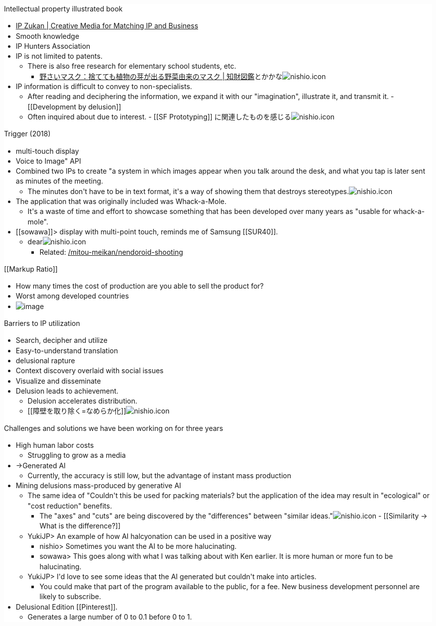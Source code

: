 Intellectual property illustrated book
- [IP Zukan | Creative Media for Matching IP and Business](https://chizaizukan.com/)
- Smooth knowledge
- IP Hunters Association
- IP is not limited to patents.
    - There is also free research for elementary school students, etc.
        - [野さいマスク：捨てても植物の芽が出る野菜由来のマスク | 知財図鑑](https://chizaizukan.com/property/461)とかかな<img src='https://scrapbox.io/api/pages/nishio-en/nishio/icon' alt='nishio.icon' height="19.5"/>
- IP information is difficult to convey to non-specialists.
    - After reading and deciphering the information, we expand it with our "imagination", illustrate it, and transmit it.
            - [[Development by delusion]]
    - Often inquired about due to interest.
            - [[SF Prototyping]] に関連したものを感じる<img src='https://scrapbox.io/api/pages/nishio-en/nishio/icon' alt='nishio.icon' height="19.5"/>

Trigger (2018)
- multi-touch display
- Voice to Image" API
- Combined two IPs to create "a system in which images appear when you talk around the desk, and what you tap is later sent as minutes of the meeting.
    - The minutes don't have to be in text format, it's a way of showing them that destroys stereotypes.<img src='https://scrapbox.io/api/pages/nishio-en/nishio/icon' alt='nishio.icon' height="19.5"/>
- The application that was originally included was Whack-a-Mole.
    - It's a waste of time and effort to showcase something that has been developed over many years as "usable for whack-a-mole".
- [[sowawa]]>  display with multi-point touch, reminds me of Samsung [[SUR40]].
    - dear<img src='https://scrapbox.io/api/pages/nishio-en/nishio/icon' alt='nishio.icon' height="19.5"/>
        - Related: [/mitou-meikan/nendoroid-shooting](https://scrapbox.io/mitou-meikan/nendoroid-shooting)

[[Markup Ratio]]
- How many times the cost of production are you able to sell the product for?
- Worst among developed countries
- ![image](https://gyazo.com/cb96f1f469ef0f60ee07bee10cc44530/thumb/1000)

Barriers to IP utilization
- Search, decipher and utilize
- Easy-to-understand translation
- delusional rapture
- Context discovery overlaid with social issues
- Visualize and disseminate
- Delusion leads to achievement.
    - Delusion accelerates distribution.
    - [[障壁を取り除く=なめらか化]]<img src='https://scrapbox.io/api/pages/nishio-en/nishio/icon' alt='nishio.icon' height="19.5"/>

Challenges and solutions we have been working on for three years
- High human labor costs
    - Struggling to grow as a media
- →Generated AI
    - Currently, the accuracy is still low, but the advantage of instant mass production
- Mining delusions mass-produced by generative AI
    - The same idea of "Couldn't this be used for packing materials? but the application of the idea may result in "ecological" or "cost reduction" benefits.
        - The "axes" and "cuts" are being discovered by the "differences" between "similar ideas."<img src='https://scrapbox.io/api/pages/nishio-en/nishio/icon' alt='nishio.icon' height="19.5"/>
                - [[Similarity -> What is the difference?]]
    - YukiJP> An example of how AI halcyonation can be used in a positive way
        - nishio> Sometimes you want the AI to be more halucinating.
        - sowawa> This goes along with what I was talking about with Ken earlier. It is more human or more fun to be halucinating.
    - YukiJP> I'd love to see some ideas that the AI generated but couldn't make into articles.
        - You could make that part of the program available to the public, for a fee. New business development personnel are likely to subscribe.
- Delusional Edition [[Pinterest]].
    - Generates a large number of 0 to 0.1 before 0 to 1.